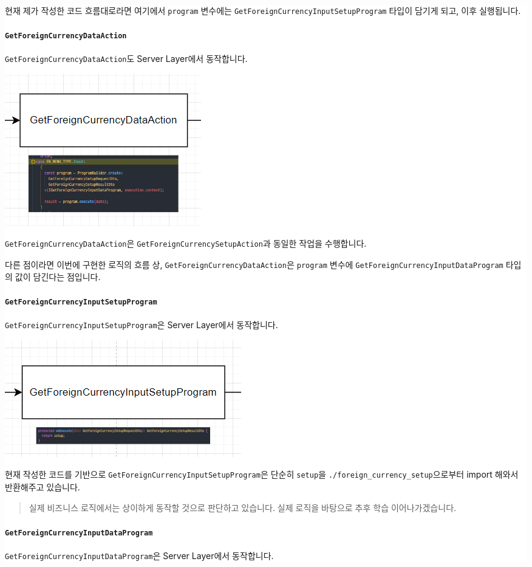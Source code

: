 현재 제가 작성한 코드 흐름대로라면 여기에서 `program` 변수에는 `GetForeignCurrencyInputSetupProgram` 타입이 담기게 되고, 이후 실행됩니다.

#### `GetForeignCurrencyDataAction`

`GetForeignCurrencyDataAction`도 Server Layer에서 동작합니다.

![`GetForeignCurrencyDataAction`](./ref/keonho/2025-01-21_고건호_이미지_6.png)

`GetForeignCurrencyDataAction`은 `GetForeignCurrencySetupAction`과 동일한 작업을 수행합니다.

다른 점이라면 이번에 구현한 로직의 흐름 상, `GetForeignCurrencyDataAction`은 `program` 변수에 `GetForeignCurrencyInputDataProgram` 타입의 값이 담긴다는 점입니다.

#### `GetForeignCurrencyInputSetupProgram`

`GetForeignCurrencyInputSetupProgram`은 Server Layer에서 동작합니다.

![`GetForeignCurrencyInputSetupProgram`](./ref/keonho/2025-01-21_고건호_이미지_7.png)

현재 작성한 코드를 기반으로 `GetForeignCurrencyInputSetupProgram`은 단순히 `setup`을 `./foreign_currency_setup`으로부터 import 해와서 반환해주고 있습니다.

> 실제 비즈니스 로직에서는 상이하게 동작할 것으로 판단하고 있습니다. 실제 로직을 바탕으로 추후 학습 이어나가겠습니다.

#### `GetForeignCurrencyInputDataProgram`

`GetForeignCurrencyInputDataProgram`은 Server Layer에서 동작합니다.

